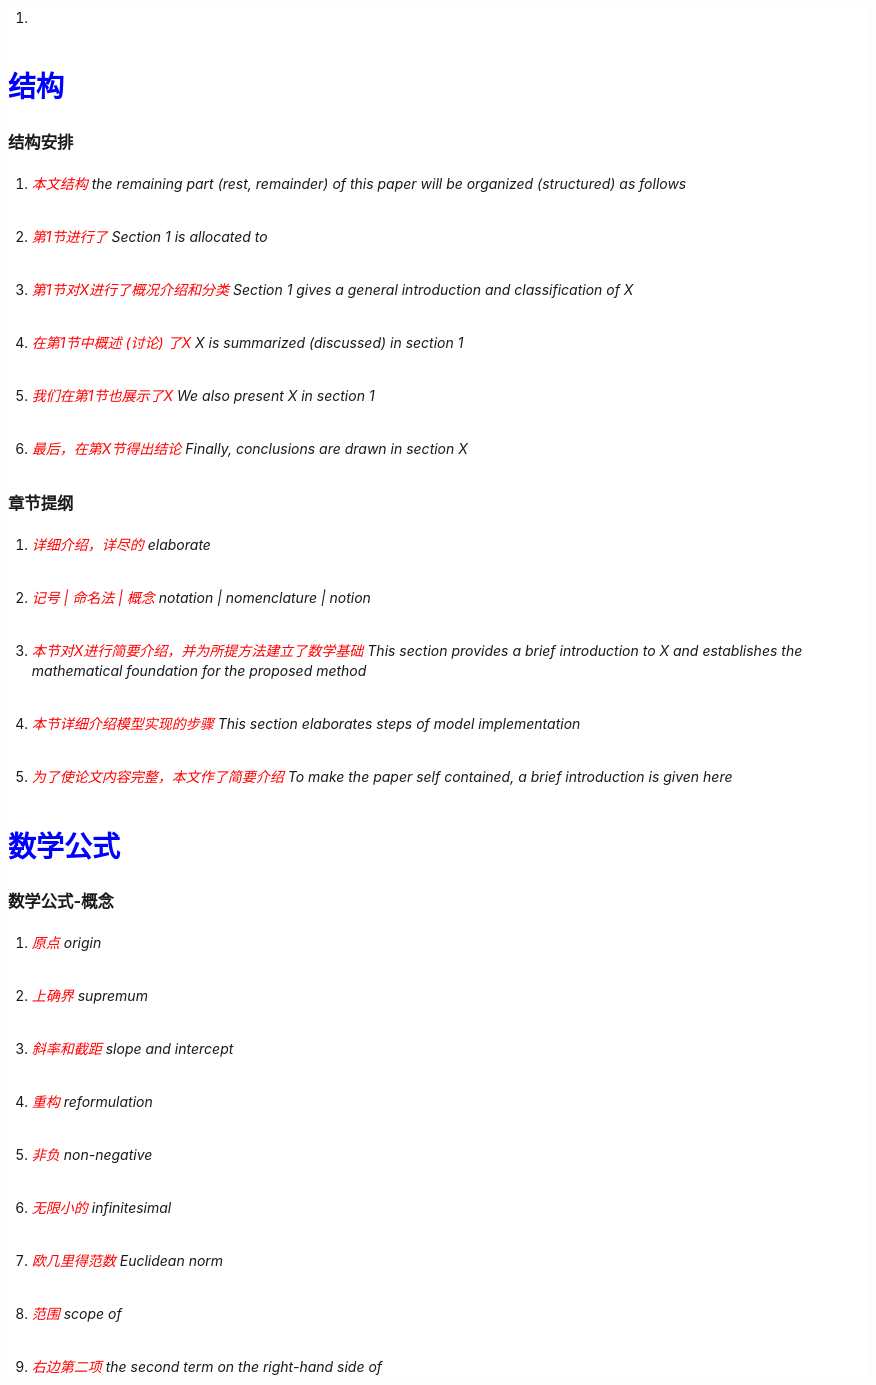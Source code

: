 1. 

# <font color='blue'>结构</font>

### 结构安排

1. ###### <font color='red'>本文结构</font> the remaining part (rest, remainder) of this paper will be organized (structured) as follows

2. ###### <font color='red'>第1节进行了</font> Section 1 is allocated to

3. ###### <font color='red'>第1节对X进行了概况介绍和分类</font> Section 1 gives a general introduction and classification of X

4. ###### <font color='red'>在第1节中概述 (讨论) 了X</font> X is summarized (discussed) in section 1

5. ###### <font color='red'>我们在第1节也展示了X</font> We also present X in section 1

6. ###### <font color='red'>最后，在第X节得出结论</font> Finally, conclusions are drawn in section X

### 章节提纲

1. ###### <font color='red'>详细介绍，详尽的</font> elaborate

2. ###### <font color='red'>记号 | 命名法 | 概念</font> notation | nomenclature | notion

3. ###### <font color='red'>本节对X进行简要介绍，并为所提方法建立了数学基础 </font>This section provides a brief introduction to X and establishes the mathematical foundation for the proposed method

4. ###### <font color='red'>本节详细介绍模型实现的步骤</font> This section elaborates steps of model implementation

5. ###### <font color='red'>为了使论文内容完整，本文作了简要介绍</font> To make the paper self contained, a brief introduction is given here


# <font color='blue'>数学公式</font>

### 数学公式-概念

1. ###### <font color='red'>原点</font> origin

2. ###### <font color='red'>上确界</font> supremum

3. ###### <font color='red'>斜率和截距</font> slope and intercept

4. ###### <font color='red'>重构</font> reformulation

5. ###### <font color='red'>非负</font> non-negative

6. ###### <font color='red'>无限小的</font> infinitesimal

7. ###### <font color='red'>欧几里得范数</font> Euclidean norm

8. ###### <font color='red'>范围</font> scope of

9. ###### <font color='red'>右边第二项</font> the second term on the right-hand side of
